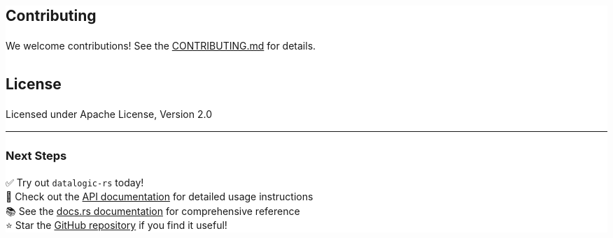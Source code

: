 ## Contributing

We welcome contributions! See the [CONTRIBUTING.md](./CONTRIBUTING.md) for details.

## License

Licensed under Apache License, Version 2.0

---

### Next Steps
✅ Try out `datalogic-rs` today!  
📖 Check out the [API documentation](./API.md) for detailed usage instructions  
📚 See the [docs.rs documentation](https://docs.rs/datalogic-rs) for comprehensive reference  
⭐ Star the [GitHub repository](https://github.com/codetiger/datalogic-rs) if you find it useful!

